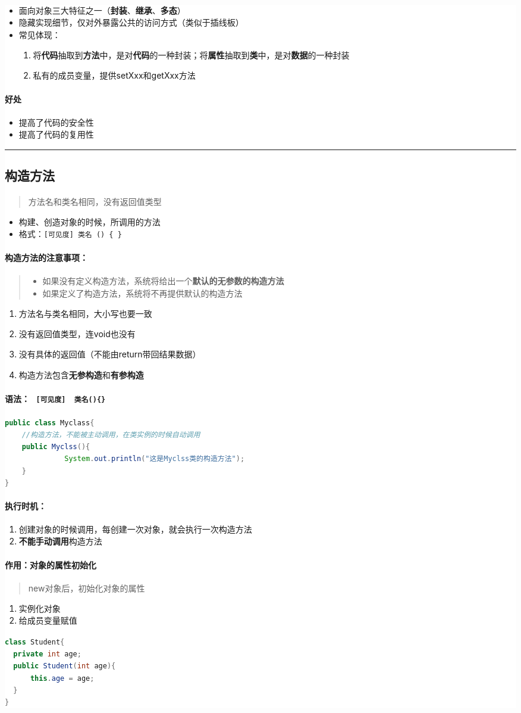  - 面向对象三大特征之一（**封装**、**继承**、**多态**）
  - 隐藏实现细节，仅对外暴露公共的访问方式（类似于插线板）
  - 常见体现：
    1. 将**代码**抽取到**方法**中，是对**代码**的一种封装；将**属性**抽取到**类**中，是对**数据**的一种封装

    2. 私有的成员变量，提供setXxx和getXxx方法
#### 好处
- 提高了代码的安全性
- 提高了代码的复用性

------



## 构造方法

> 方法名和类名相同，没有返回值类型

- 构建、创造对象的时候，所调用的方法
- 格式：`[可见度] 类名 () { }`

#### 构造方法的注意事项：

> - 如果没有定义构造方法，系统将给出一个**默认的无参数的构造方法**
> - 如果定义了构造方法，系统将不再提供默认的构造方法

  1. 方法名与类名相同，大小写也要一致

  2. 没有返回值类型，连void也没有

  3. 没有具体的返回值（不能由return带回结果数据）

  4. 构造方法包含**无参构造**和**有参构造**

     
#### 语法：	` [可见度]  类名(){}`

```java
public class Myclass{
    //构造方法，不能被主动调用，在类实例的时候自动调用
    public Myclss(){
              System.out.println("这是Myclss类的构造方法");
    }
}
```
#### 执行时机：

1. 创建对象的时候调用，每创建一次对象，就会执行一次构造方法
2. **不能手动调用**构造方法

#### 作用：对象的属性初始化

> new对象后，初始化对象的属性

1. 实例化对象
2. 给成员变量赋值

```java
class Student{
  private int age;
  public Student(int age){
      this.age = age;
  }
}
```
